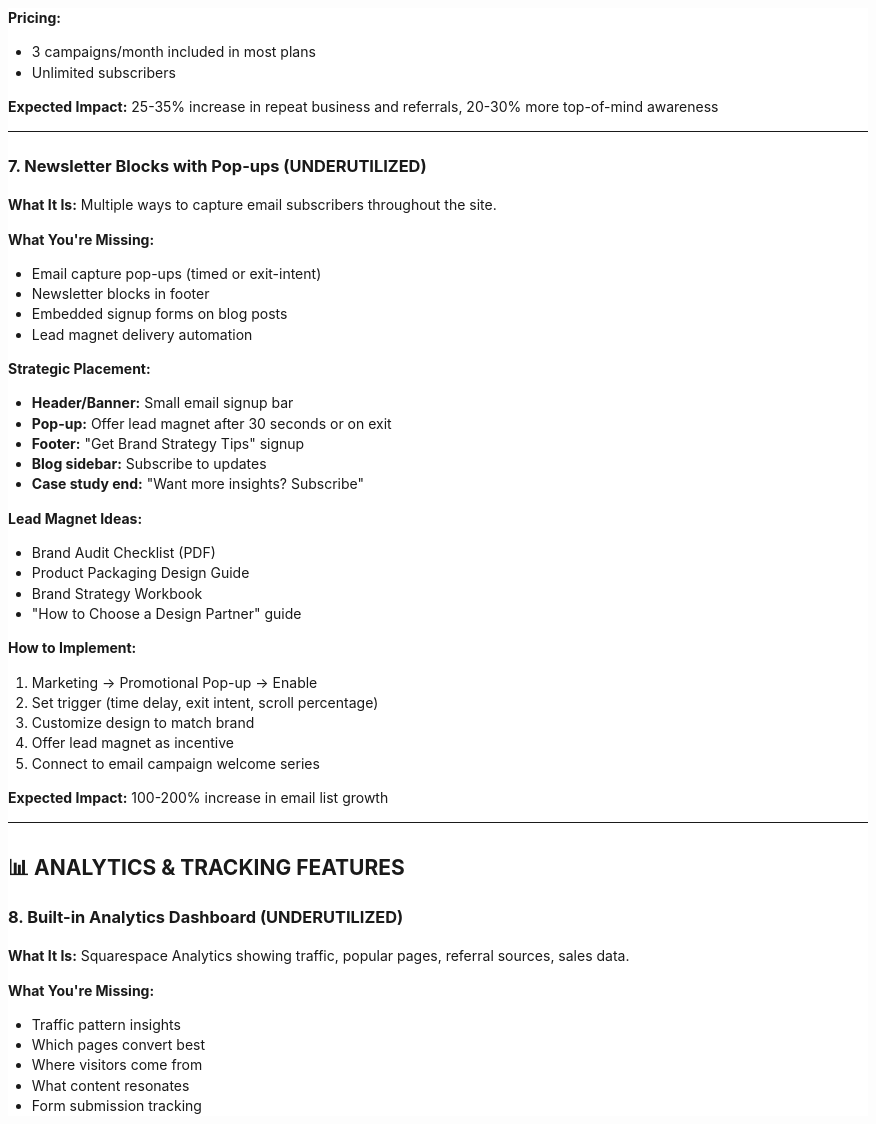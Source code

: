 **Pricing:**
- 3 campaigns/month included in most plans
- Unlimited subscribers

**Expected Impact:** 25-35% increase in repeat business and referrals, 20-30% more top-of-mind awareness

---

### 7. **Newsletter Blocks with Pop-ups (UNDERUTILIZED)**

**What It Is:**
Multiple ways to capture email subscribers throughout the site.

**What You're Missing:**
- Email capture pop-ups (timed or exit-intent)
- Newsletter blocks in footer
- Embedded signup forms on blog posts
- Lead magnet delivery automation

**Strategic Placement:**
- **Header/Banner:** Small email signup bar
- **Pop-up:** Offer lead magnet after 30 seconds or on exit
- **Footer:** "Get Brand Strategy Tips" signup
- **Blog sidebar:** Subscribe to updates
- **Case study end:** "Want more insights? Subscribe"

**Lead Magnet Ideas:**
- Brand Audit Checklist (PDF)
- Product Packaging Design Guide
- Brand Strategy Workbook
- "How to Choose a Design Partner" guide

**How to Implement:**
1. Marketing → Promotional Pop-up → Enable
2. Set trigger (time delay, exit intent, scroll percentage)
3. Customize design to match brand
4. Offer lead magnet as incentive
5. Connect to email campaign welcome series

**Expected Impact:** 100-200% increase in email list growth

---

## 📊 ANALYTICS & TRACKING FEATURES

### 8. **Built-in Analytics Dashboard (UNDERUTILIZED)**

**What It Is:**
Squarespace Analytics showing traffic, popular pages, referral sources, sales data.

**What You're Missing:**
- Traffic pattern insights
- Which pages convert best
- Where visitors come from
- What content resonates
- Form submission tracking
